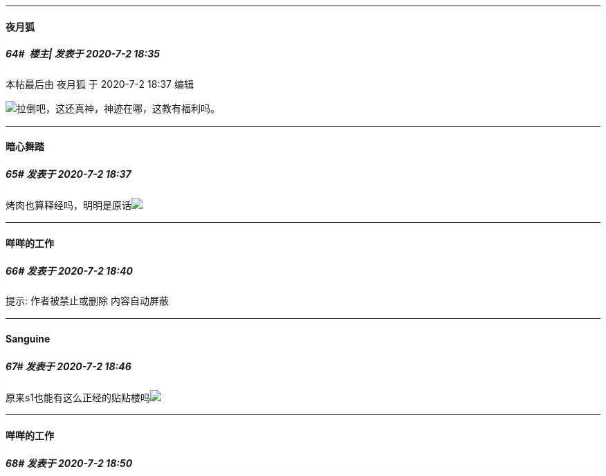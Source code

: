 





-----

####  夜月狐  
##### 64#         楼主| 发表于 2020-7-2 18:35



 本帖最后由 夜月狐 于 2020-7-2 18:37 编辑 

<img src="https://static.saraba1st.com/image/smiley/face2017/009.gif" referrerpolicy="no-referrer">拉倒吧，这还真神，神迹在哪，这教有福利吗。







-----

####  暗心舞踏  
##### 65#       发表于 2020-7-2 18:37




烤肉也算释经吗，明明是原话<img src="https://static.saraba1st.com/image/smiley/face2017/067.png" referrerpolicy="no-referrer">







-----

####  咩咩的工作  
##### 66#       发表于 2020-7-2 18:40

提示: 作者被禁止或删除 内容自动屏蔽



-----

####  Sanguine  
##### 67#       发表于 2020-7-2 18:46




原来s1也能有这么正经的贴贴楼吗<img src="https://static.saraba1st.com/image/smiley/face2017/037.png" referrerpolicy="no-referrer">







-----

####  咩咩的工作  
##### 68#       发表于 2020-7-2 18:50
